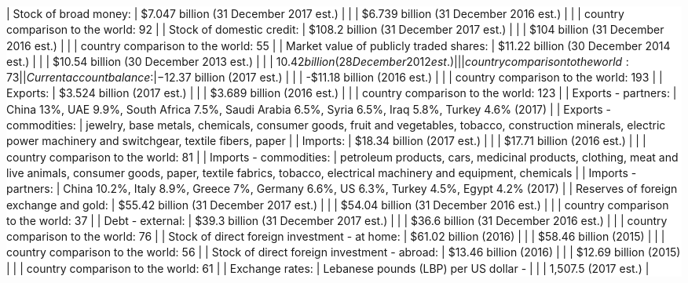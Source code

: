 | Stock of broad money: | $7.047 billion (31 December 2017 est.) |
| | $6.739 billion (31 December 2016 est.) |
| | country comparison to the world: 92 |
| Stock of domestic credit: | $108.2 billion (31 December 2017 est.) |
| | $104 billion (31 December 2016 est.) |
| | country comparison to the world: 55 |
| Market value of publicly traded shares: | $11.22 billion (30 December 2014 est.) |
| | $10.54 billion (30 December 2013 est.) |
| | $10.42 billion (28 December 2012 est.) |
| | country comparison to the world: 73 |
| Current account balance: | -$12.37 billion (2017 est.) |
| | -$11.18 billion (2016 est.) |
| | country comparison to the world: 193 |
| Exports: | $3.524 billion (2017 est.) |
| | $3.689 billion (2016 est.) |
| | country comparison to the world: 123 |
| Exports - partners: | China 13%, UAE 9.9%, South Africa 7.5%, Saudi Arabia 6.5%, Syria 6.5%, Iraq 5.8%, Turkey 4.6% (2017) |
| Exports - commodities: | jewelry, base metals, chemicals, consumer goods, fruit and vegetables, tobacco, construction minerals, electric power machinery and switchgear, textile fibers, paper |
| Imports: | $18.34 billion (2017 est.) |
| | $17.71 billion (2016 est.) |
| | country comparison to the world: 81 |
| Imports - commodities: | petroleum products, cars, medicinal products, clothing, meat and live animals, consumer goods, paper, textile fabrics, tobacco, electrical machinery and equipment, chemicals |
| Imports - partners: | China 10.2%, Italy 8.9%, Greece 7%, Germany 6.6%, US 6.3%, Turkey 4.5%, Egypt 4.2% (2017) |
| Reserves of foreign exchange and gold: | $55.42 billion (31 December 2017 est.) |
| | $54.04 billion (31 December 2016 est.) |
| | country comparison to the world: 37 |
| Debt - external: | $39.3 billion (31 December 2017 est.) |
| | $36.6 billion (31 December 2016 est.) |
| | country comparison to the world: 76 |
| Stock of direct foreign investment - at home: | $61.02 billion (2016) |
| | $58.46 billion (2015) |
| | country comparison to the world: 56 |
| Stock of direct foreign investment - abroad: | $13.46 billion (2016) |
| | $12.69 billion (2015) |
| | country comparison to the world: 61 |
| Exchange rates: | Lebanese pounds (LBP) per US dollar - |
| | 1,507.5 (2017 est.) |
